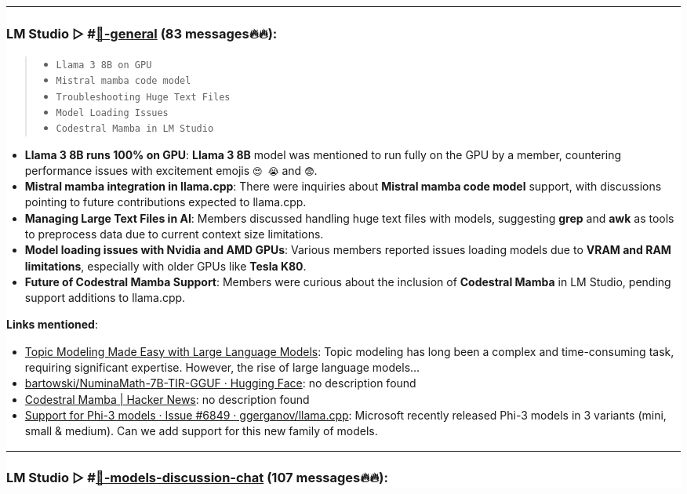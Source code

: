 
  

---



### **LM Studio ▷ #[💬-general](https://discord.com/channels/1110598183144399058/1110598183144399061/1262852422745980992)** (83 messages🔥🔥): 

> - `Llama 3 8B on GPU`
> - `Mistral mamba code model`
> - `Troubleshooting Huge Text Files`
> - `Model Loading Issues`
> - `Codestral Mamba in LM Studio` 


- **Llama 3 8B runs 100% on GPU**: **Llama 3 8B** model was mentioned to run fully on the GPU by a member, countering performance issues with excitement emojis `😍 😭` and `😨`.
- **Mistral mamba integration in llama.cpp**: There were inquiries about **Mistral mamba code model** support, with discussions pointing to future contributions expected to llama.cpp.
- **Managing Large Text Files in AI**: Members discussed handling huge text files with models, suggesting **grep** and **awk** as tools to preprocess data due to current context size limitations.
- **Model loading issues with Nvidia and AMD GPUs**: Various members reported issues loading models due to **VRAM and RAM limitations**, especially with older GPUs like **Tesla K80**.
- **Future of Codestral Mamba Support**: Members were curious about the inclusion of **Codestral Mamba** in LM Studio, pending support additions to llama.cpp.


<div class="linksMentioned">

<strong>Links mentioned</strong>:

<ul>
<li>
<a href="https://medium.com/@kappei/topic-modeling-made-easy-with-large-language-models-3af3d2375500">Topic Modeling Made Easy with Large Language Models</a>: Topic modeling has long been a complex and time-consuming task, requiring significant expertise. However, the rise of large language models…</li><li><a href="https://huggingface.co/bartowski/NuminaMath-7B-TIR-GGUF">bartowski/NuminaMath-7B-TIR-GGUF · Hugging Face</a>: no description found</li><li><a href="https://news.ycombinator.com/item?id=40977103">Codestral Mamba | Hacker News</a>: no description found</li><li><a href="https://github.com/ggerganov/llama.cpp/issues/6849">Support for Phi-3 models · Issue #6849 · ggerganov/llama.cpp</a>: Microsoft recently released Phi-3 models in 3 variants (mini, small &amp; medium). Can we add support for this new family of models.
</li>
</ul>

</div>
  

---


### **LM Studio ▷ #[🤖-models-discussion-chat](https://discord.com/channels/1110598183144399058/1111649100518133842/1262848109071958078)** (107 messages🔥🔥): 
